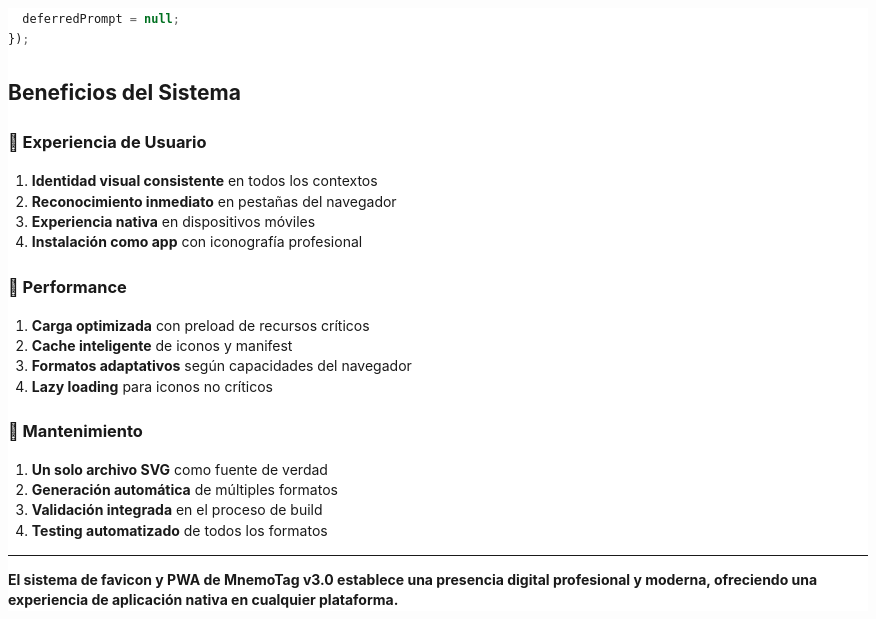 ```javascript
  deferredPrompt = null;
});
```

## Beneficios del Sistema

### 🎯 Experiencia de Usuario

1. **Identidad visual consistente** en todos los contextos
2. **Reconocimiento inmediato** en pestañas del navegador
3. **Experiencia nativa** en dispositivos móviles
4. **Instalación como app** con iconografía profesional

### 🚀 Performance

1. **Carga optimizada** con preload de recursos críticos
2. **Cache inteligente** de iconos y manifest
3. **Formatos adaptativos** según capacidades del navegador
4. **Lazy loading** para iconos no críticos

### 🔧 Mantenimiento

1. **Un solo archivo SVG** como fuente de verdad
2. **Generación automática** de múltiples formatos
3. **Validación integrada** en el proceso de build
4. **Testing automatizado** de todos los formatos

---

**El sistema de favicon y PWA de MnemoTag v3.0 establece una presencia digital profesional y moderna, ofreciendo una experiencia de aplicación nativa en cualquier plataforma.**
